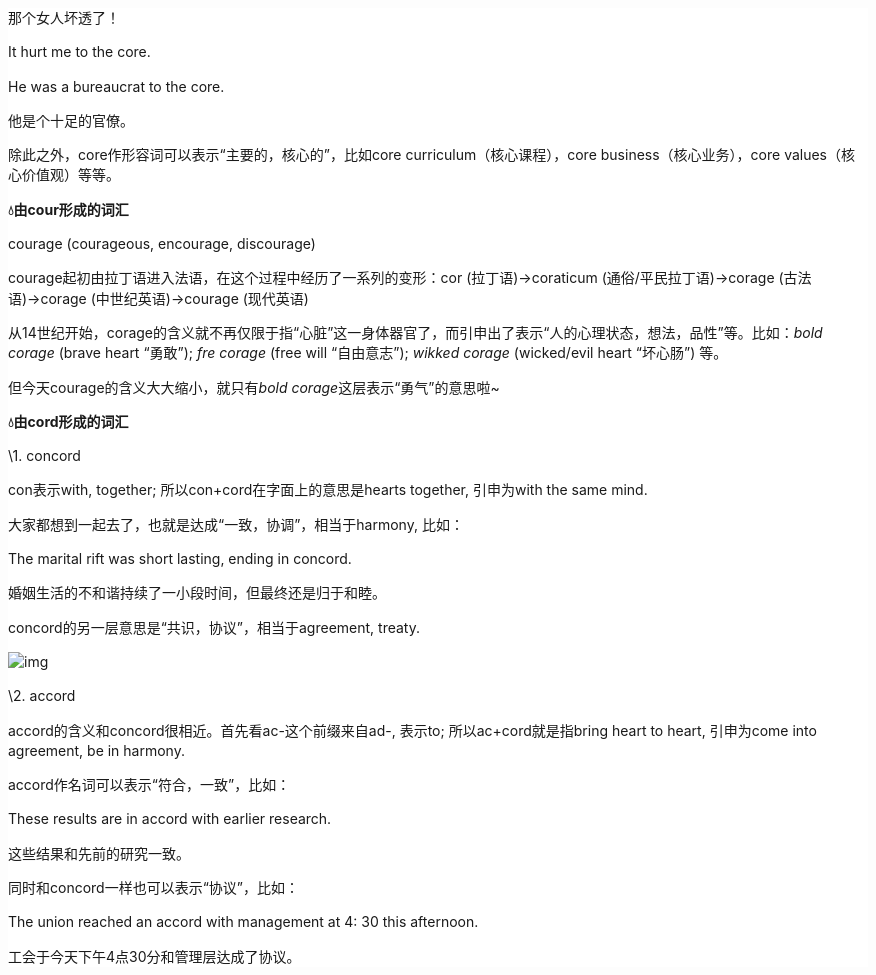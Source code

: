 那个女人坏透了！

It hurt me to the core.



He was a bureaucrat to the core.

他是个十足的官僚。

除此之外，core作形容词可以表示“主要的，核心的”，比如core curriculum（核心课程），core business（核心业务），core values（核心价值观）等等。



**💧由cour形成的词汇**



courage (courageous, encourage, discourage)

courage起初由拉丁语进入法语，在这个过程中经历了一系列的变形：cor (拉丁语)→coraticum (通俗/平民拉丁语)→corage (古法语)→corage (中世纪英语)→courage (现代英语)

从14世纪开始，corage的含义就不再仅限于指“心脏”这一身体器官了，而引申出了表示“人的心理状态，想法，品性”等。比如：*bold* *corage* (brave heart “勇敢”); *fre* *corage* (free will “自由意志”); *wikked* *corage* (wicked/evil heart “坏心肠”) 等。



但今天courage的含义大大缩小，就只有*bold corage*这层表示“勇气”的意思啦~



**💧由cord形成的词汇**



\1. concord

con表示with, together; 所以con+cord在字面上的意思是hearts together, 引申为with the same mind. 

大家都想到一起去了，也就是达成“一致，协调”，相当于harmony, 比如：

The marital rift was short lasting, ending in concord.

婚姻生活的不和谐持续了一小段时间，但最终还是归于和睦。

concord的另一层意思是“共识，协议”，相当于agreement, treaty.

![img](http://img.xiumi.us/xmi/ua/anoo/i/d27c39478865e44e13b93940042d9c8d-sz_76111.jpg?x-oss-process=image/resize,w_1080/auto-orient,1/crop,x_0,y_194,w_620,h_206)



\2. accord

accord的含义和concord很相近。首先看ac-这个前缀来自ad-, 表示to; 所以ac+cord就是指bring heart to heart, 引申为come into agreement, be in harmony.

accord作名词可以表示“符合，一致”，比如：

These results are in accord with earlier research.

这些结果和先前的研究一致。

同时和concord一样也可以表示“协议”，比如：

The union reached an accord with management at 4: 30 this afternoon.

工会于今天下午4点30分和管理层达成了协议。
